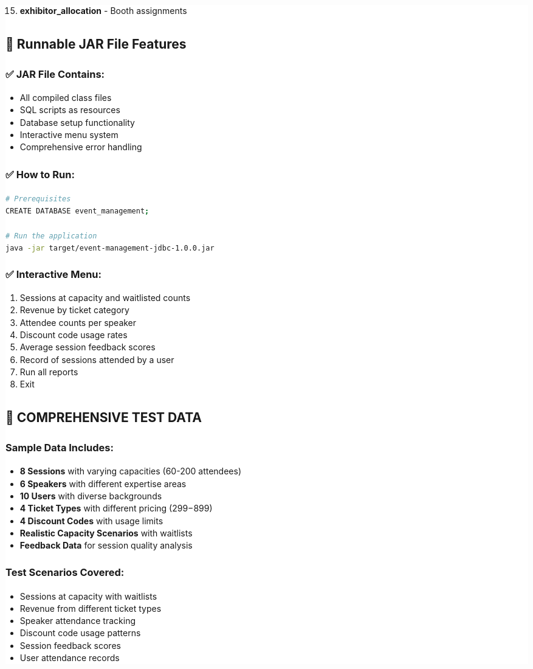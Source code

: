15. **exhibitor_allocation** - Booth assignments

## 🚀 **Runnable JAR File Features**

### ✅ **JAR File Contains:**
- All compiled class files
- SQL scripts as resources
- Database setup functionality
- Interactive menu system
- Comprehensive error handling

### ✅ **How to Run:**
```bash
# Prerequisites
CREATE DATABASE event_management;

# Run the application
java -jar target/event-management-jdbc-1.0.0.jar
```

### ✅ **Interactive Menu:**
1. Sessions at capacity and waitlisted counts
2. Revenue by ticket category
3. Attendee counts per speaker
4. Discount code usage rates
5. Average session feedback scores
6. Record of sessions attended by a user
7. Run all reports
0. Exit

## 🧪 **COMPREHENSIVE TEST DATA**

### Sample Data Includes:
- **8 Sessions** with varying capacities (60-200 attendees)
- **6 Speakers** with different expertise areas
- **10 Users** with diverse backgrounds
- **4 Ticket Types** with different pricing ($299-$899)
- **4 Discount Codes** with usage limits
- **Realistic Capacity Scenarios** with waitlists
- **Feedback Data** for session quality analysis

### Test Scenarios Covered:
- Sessions at capacity with waitlists
- Revenue from different ticket types
- Speaker attendance tracking
- Discount code usage patterns
- Session feedback scores
- User attendance records
